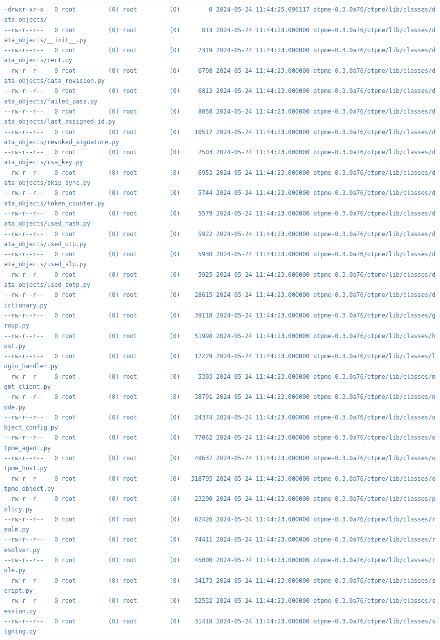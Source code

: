 ```diff
-drwxr-xr-x   0 root         (0) root         (0)        0 2024-05-24 11:44:25.096117 otpme-0.3.0a76/otpme/lib/classes/data_objects/
--rw-r--r--   0 root         (0) root         (0)      813 2024-05-24 11:44:23.000000 otpme-0.3.0a76/otpme/lib/classes/data_objects/__init__.py
--rw-r--r--   0 root         (0) root         (0)     2319 2024-05-24 11:44:23.000000 otpme-0.3.0a76/otpme/lib/classes/data_objects/cert.py
--rw-r--r--   0 root         (0) root         (0)     6798 2024-05-24 11:44:23.000000 otpme-0.3.0a76/otpme/lib/classes/data_objects/data_revision.py
--rw-r--r--   0 root         (0) root         (0)     6813 2024-05-24 11:44:23.000000 otpme-0.3.0a76/otpme/lib/classes/data_objects/failed_pass.py
--rw-r--r--   0 root         (0) root         (0)     8058 2024-05-24 11:44:23.000000 otpme-0.3.0a76/otpme/lib/classes/data_objects/last_assigned_id.py
--rw-r--r--   0 root         (0) root         (0)    10512 2024-05-24 11:44:23.000000 otpme-0.3.0a76/otpme/lib/classes/data_objects/revoked_signature.py
--rw-r--r--   0 root         (0) root         (0)     2503 2024-05-24 11:44:23.000000 otpme-0.3.0a76/otpme/lib/classes/data_objects/rsa_key.py
--rw-r--r--   0 root         (0) root         (0)     6953 2024-05-24 11:44:23.000000 otpme-0.3.0a76/otpme/lib/classes/data_objects/skip_sync.py
--rw-r--r--   0 root         (0) root         (0)     5744 2024-05-24 11:44:23.000000 otpme-0.3.0a76/otpme/lib/classes/data_objects/token_counter.py
--rw-r--r--   0 root         (0) root         (0)     5579 2024-05-24 11:44:23.000000 otpme-0.3.0a76/otpme/lib/classes/data_objects/used_hash.py
--rw-r--r--   0 root         (0) root         (0)     5922 2024-05-24 11:44:23.000000 otpme-0.3.0a76/otpme/lib/classes/data_objects/used_otp.py
--rw-r--r--   0 root         (0) root         (0)     5930 2024-05-24 11:44:23.000000 otpme-0.3.0a76/otpme/lib/classes/data_objects/used_slp.py
--rw-r--r--   0 root         (0) root         (0)     5925 2024-05-24 11:44:23.000000 otpme-0.3.0a76/otpme/lib/classes/data_objects/used_sotp.py
--rw-r--r--   0 root         (0) root         (0)    28615 2024-05-24 11:44:23.000000 otpme-0.3.0a76/otpme/lib/classes/dictionary.py
--rw-r--r--   0 root         (0) root         (0)    39118 2024-05-24 11:44:23.000000 otpme-0.3.0a76/otpme/lib/classes/group.py
--rw-r--r--   0 root         (0) root         (0)    51998 2024-05-24 11:44:23.000000 otpme-0.3.0a76/otpme/lib/classes/host.py
--rw-r--r--   0 root         (0) root         (0)    12229 2024-05-24 11:44:23.000000 otpme-0.3.0a76/otpme/lib/classes/login_handler.py
--rw-r--r--   0 root         (0) root         (0)     5303 2024-05-24 11:44:23.000000 otpme-0.3.0a76/otpme/lib/classes/mgmt_client.py
--rw-r--r--   0 root         (0) root         (0)    38791 2024-05-24 11:44:23.000000 otpme-0.3.0a76/otpme/lib/classes/node.py
--rw-r--r--   0 root         (0) root         (0)    24374 2024-05-24 11:44:23.000000 otpme-0.3.0a76/otpme/lib/classes/object_config.py
--rw-r--r--   0 root         (0) root         (0)    77062 2024-05-24 11:44:23.000000 otpme-0.3.0a76/otpme/lib/classes/otpme_agent.py
--rw-r--r--   0 root         (0) root         (0)    49637 2024-05-24 11:44:23.000000 otpme-0.3.0a76/otpme/lib/classes/otpme_host.py
--rw-r--r--   0 root         (0) root         (0)   318795 2024-05-24 11:44:23.000000 otpme-0.3.0a76/otpme/lib/classes/otpme_object.py
--rw-r--r--   0 root         (0) root         (0)    23290 2024-05-24 11:44:23.000000 otpme-0.3.0a76/otpme/lib/classes/policy.py
--rw-r--r--   0 root         (0) root         (0)    62426 2024-05-24 11:44:23.000000 otpme-0.3.0a76/otpme/lib/classes/realm.py
--rw-r--r--   0 root         (0) root         (0)    74411 2024-05-24 11:44:23.000000 otpme-0.3.0a76/otpme/lib/classes/resolver.py
--rw-r--r--   0 root         (0) root         (0)    45000 2024-05-24 11:44:23.000000 otpme-0.3.0a76/otpme/lib/classes/role.py
--rw-r--r--   0 root         (0) root         (0)    34173 2024-05-24 11:44:23.000000 otpme-0.3.0a76/otpme/lib/classes/script.py
--rw-r--r--   0 root         (0) root         (0)    52532 2024-05-24 11:44:23.000000 otpme-0.3.0a76/otpme/lib/classes/session.py
--rw-r--r--   0 root         (0) root         (0)    31418 2024-05-24 11:44:23.000000 otpme-0.3.0a76/otpme/lib/classes/signing.py
```